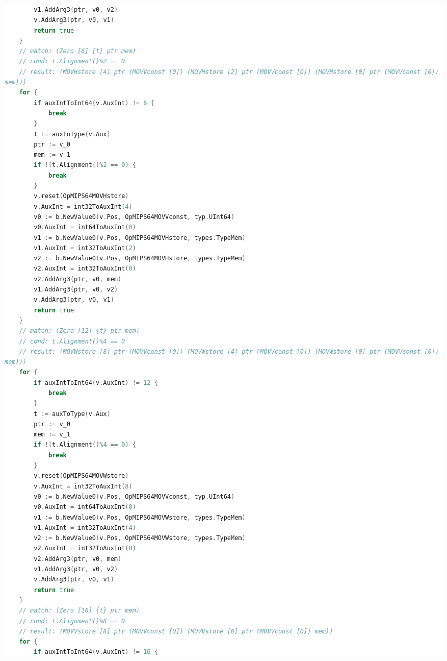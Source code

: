 ```go
		v1.AddArg3(ptr, v0, v2)
		v.AddArg3(ptr, v0, v1)
		return true
	}
	// match: (Zero [6] {t} ptr mem)
	// cond: t.Alignment()%2 == 0
	// result: (MOVHstore [4] ptr (MOVVconst [0]) (MOVHstore [2] ptr (MOVVconst [0]) (MOVHstore [0] ptr (MOVVconst [0]) mem)))
	for {
		if auxIntToInt64(v.AuxInt) != 6 {
			break
		}
		t := auxToType(v.Aux)
		ptr := v_0
		mem := v_1
		if !(t.Alignment()%2 == 0) {
			break
		}
		v.reset(OpMIPS64MOVHstore)
		v.AuxInt = int32ToAuxInt(4)
		v0 := b.NewValue0(v.Pos, OpMIPS64MOVVconst, typ.UInt64)
		v0.AuxInt = int64ToAuxInt(0)
		v1 := b.NewValue0(v.Pos, OpMIPS64MOVHstore, types.TypeMem)
		v1.AuxInt = int32ToAuxInt(2)
		v2 := b.NewValue0(v.Pos, OpMIPS64MOVHstore, types.TypeMem)
		v2.AuxInt = int32ToAuxInt(0)
		v2.AddArg3(ptr, v0, mem)
		v1.AddArg3(ptr, v0, v2)
		v.AddArg3(ptr, v0, v1)
		return true
	}
	// match: (Zero [12] {t} ptr mem)
	// cond: t.Alignment()%4 == 0
	// result: (MOVWstore [8] ptr (MOVVconst [0]) (MOVWstore [4] ptr (MOVVconst [0]) (MOVWstore [0] ptr (MOVVconst [0]) mem)))
	for {
		if auxIntToInt64(v.AuxInt) != 12 {
			break
		}
		t := auxToType(v.Aux)
		ptr := v_0
		mem := v_1
		if !(t.Alignment()%4 == 0) {
			break
		}
		v.reset(OpMIPS64MOVWstore)
		v.AuxInt = int32ToAuxInt(8)
		v0 := b.NewValue0(v.Pos, OpMIPS64MOVVconst, typ.UInt64)
		v0.AuxInt = int64ToAuxInt(0)
		v1 := b.NewValue0(v.Pos, OpMIPS64MOVWstore, types.TypeMem)
		v1.AuxInt = int32ToAuxInt(4)
		v2 := b.NewValue0(v.Pos, OpMIPS64MOVWstore, types.TypeMem)
		v2.AuxInt = int32ToAuxInt(0)
		v2.AddArg3(ptr, v0, mem)
		v1.AddArg3(ptr, v0, v2)
		v.AddArg3(ptr, v0, v1)
		return true
	}
	// match: (Zero [16] {t} ptr mem)
	// cond: t.Alignment()%8 == 0
	// result: (MOVVstore [8] ptr (MOVVconst [0]) (MOVVstore [0] ptr (MOVVconst [0]) mem))
	for {
		if auxIntToInt64(v.AuxInt) != 16 {
```